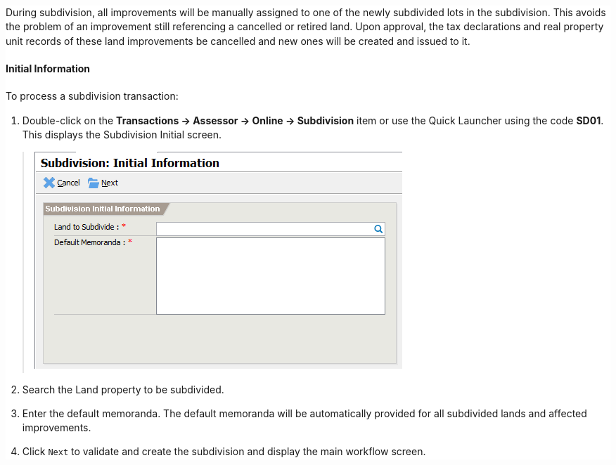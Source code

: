 During subdivision, all improvements will be manually assigned to one of
the newly subdivided lots in the subdivision. This avoids the problem of
an improvement still referencing a cancelled or retired land. Upon
approval, the tax declarations and real property unit records of these
land improvements be cancelled and new ones will be created and issued
to it.

#### Initial Information

To process a subdivision transaction:

1.  Double-click on the **Transactions -&gt; Assessor -&gt; Online -&gt;
    Subdivision** item or use the Quick Launcher using the code
    **SD01**. This displays the Subdivision Initial screen.

> ![image|512x397,100%](images\image206.png)


2.  Search the Land property to be subdivided.

3.  Enter the default memoranda. The default memoranda will be
    automatically provided for all subdivided lands and affected
    improvements.

4.  Click `Next` to validate and create the subdivision and display
    the main workflow screen.
